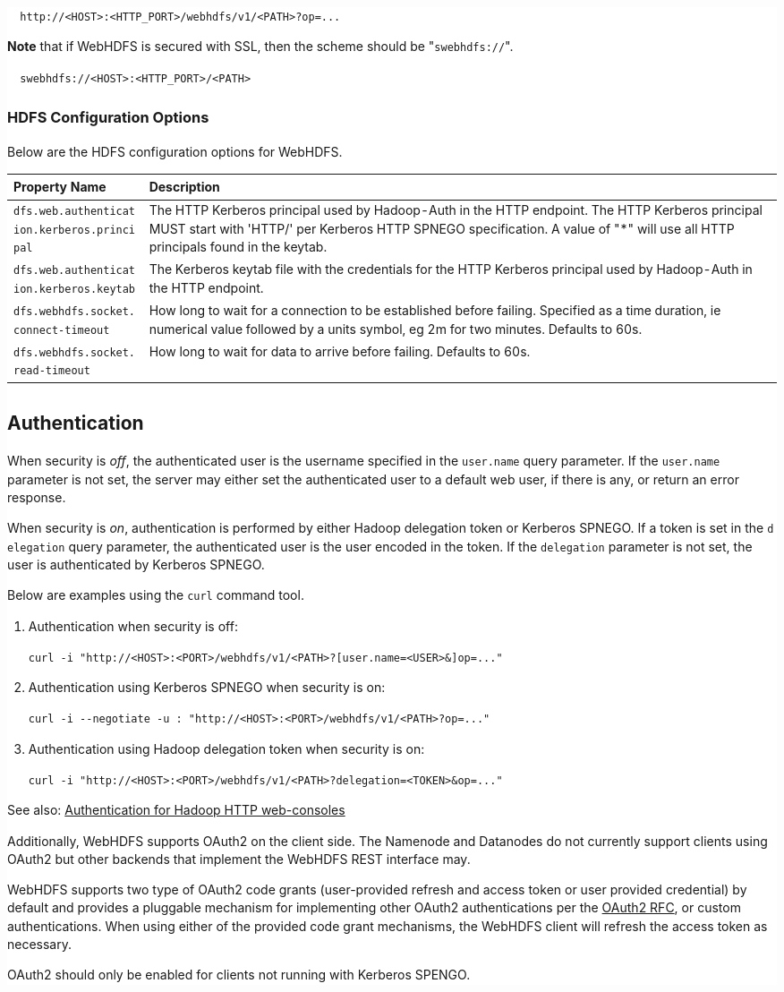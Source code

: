       http://<HOST>:<HTTP_PORT>/webhdfs/v1/<PATH>?op=...

**Note** that if WebHDFS is secured with SSL, then the scheme should be "`swebhdfs://`".

      swebhdfs://<HOST>:<HTTP_PORT>/<PATH>


### HDFS Configuration Options

Below are the HDFS configuration options for WebHDFS.

| Property Name | Description |
|:---- |:---- |
| `dfs.web.authentication.kerberos.principal` | The HTTP Kerberos principal used by Hadoop-Auth in the HTTP endpoint. The HTTP Kerberos principal MUST start with 'HTTP/' per Kerberos HTTP SPNEGO specification. A value of "\*" will use all HTTP principals found in the keytab. |
| `dfs.web.authentication.kerberos.keytab ` | The Kerberos keytab file with the credentials for the HTTP Kerberos principal used by Hadoop-Auth in the HTTP endpoint. |
| `dfs.webhdfs.socket.connect-timeout` | How long to wait for a connection to be established before failing.  Specified as a time duration, ie numerical value followed by a units symbol, eg 2m for two minutes. Defaults to 60s. |
| `dfs.webhdfs.socket.read-timeout` | How long to wait for data to arrive before failing.  Defaults to 60s. |

Authentication
--------------

When security is *off*, the authenticated user is the username specified in the `user.name` query parameter. If the `user.name` parameter is not set, the server may either set the authenticated user to a default web user, if there is any, or return an error response.

When security is *on*, authentication is performed by either Hadoop delegation token or Kerberos SPNEGO. If a token is set in the `delegation` query parameter, the authenticated user is the user encoded in the token. If the `delegation` parameter is not set, the user is authenticated by Kerberos SPNEGO.

Below are examples using the `curl` command tool.

1.  Authentication when security is off:

        curl -i "http://<HOST>:<PORT>/webhdfs/v1/<PATH>?[user.name=<USER>&]op=..."

2.  Authentication using Kerberos SPNEGO when security is on:

        curl -i --negotiate -u : "http://<HOST>:<PORT>/webhdfs/v1/<PATH>?op=..."

3.  Authentication using Hadoop delegation token when security is on:

        curl -i "http://<HOST>:<PORT>/webhdfs/v1/<PATH>?delegation=<TOKEN>&op=..."

See also: [Authentication for Hadoop HTTP web-consoles](../hadoop-common/HttpAuthentication.html)

Additionally, WebHDFS supports OAuth2 on the client side. The Namenode and Datanodes do not currently support clients using OAuth2 but other backends that implement the WebHDFS REST interface may.

WebHDFS supports two type of OAuth2 code grants (user-provided refresh and access token or user provided credential) by default and provides a pluggable mechanism for implementing other OAuth2 authentications per the [OAuth2 RFC](https://tools.ietf.org/html/rfc6749), or custom authentications.  When using either of the provided code grant mechanisms, the WebHDFS client will refresh the access token as necessary.

OAuth2 should only be enabled for clients not running with Kerberos SPENGO.
